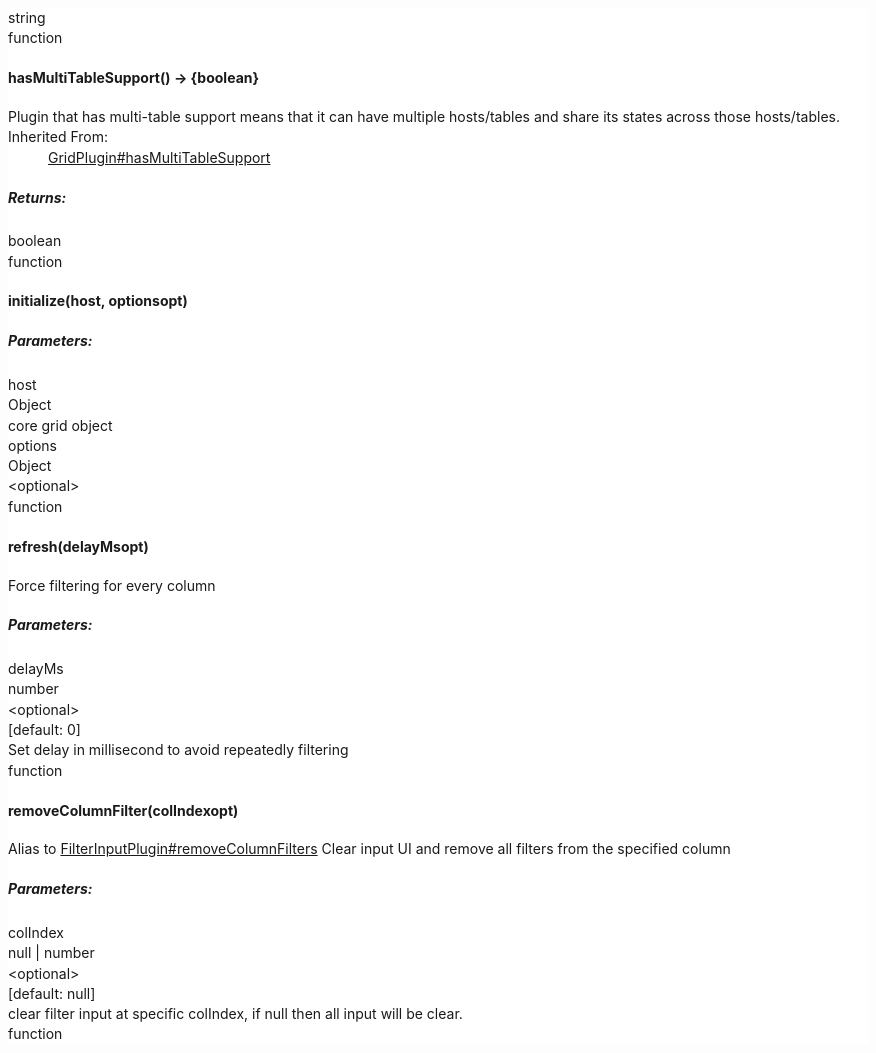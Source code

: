 <div class="sub-content">        <span class="param-type">string</span>    </div>                </div>                    <div class="item">                                <div class="item-type">function</div>                        <h4 class="name" id="hasMultiTableSupport"><span class="type-signature"></span>hasMultiTableSupport<span class="signature">()</span><span class="type-signature"> → {boolean}</span></h4>                            <div class="description">        Plugin that has multi-table support means that it can have multiple hosts/tables and share its states across those hosts/tables.    </div>                        <div class="details">                <dt class="inherited-from">Inherited From:</dt>    <dd class="inherited-from">        <a href="">GridPlugin#hasMultiTableSupport</a>    </dd>                                                    </div>                                <h5>Returns:</h5>                    <div class="sub-content">        <span class="param-type">boolean</span>    </div>                </div>                    <div class="item">                                <div class="item-type">function</div>                        <h4 class="name" id="initialize"><span class="type-signature"></span>initialize<span class="signature">(host, options<span class="signature-attributes">opt</span>)</span><span class="type-signature"></span></h4>                                                <h5>Parameters:</h5>        <div class="params">        <div class="param">                            <div class="name">host</div>                        <div class="type">                            <span class="param-type">Object</span>                        </div>                            <div class="attributes">                                                                </div>                                                    <div class="description">                    core grid object                </div>                    </div>                <div class="param">                            <div class="name">options</div>                        <div class="type">                            <span class="param-type">Object</span>                        </div>                            <div class="attributes">                                    &lt;optional&gt;                                                                </div>                                            </div>            </div>        <div class="details">                                                            </div>                                    </div>                    <div class="item">                                <div class="item-type">function</div>                        <h4 class="name" id="refresh"><span class="type-signature"></span>refresh<span class="signature">(delayMs<span class="signature-attributes">opt</span>)</span><span class="type-signature"></span></h4>                            <div class="description">        Force filtering for every column    </div>                            <h5>Parameters:</h5>        <div class="params">        <div class="param">                            <div class="name">delayMs</div>                        <div class="type">                            <span class="param-type">number</span>                        </div>                            <div class="attributes">                                    &lt;optional&gt;                                                                </div>                                        <div class="default">                                   [default: 0]                                </div>                                        <div class="description">                    Set delay in millisecond to avoid repeatedly filtering                </div>                    </div>            </div>        <div class="details">                                                            </div>                                    </div>                    <div class="item">                                <div class="item-type">function</div>                        <h4 class="name" id="removeColumnFilter"><span class="type-signature"></span>removeColumnFilter<span class="signature">(colIndex<span class="signature-attributes">opt</span>)</span><span class="type-signature"></span></h4>                            <div class="description">        Alias to <a href="#removeColumnFilters">FilterInputPlugin#removeColumnFilters</a> Clear input UI and remove all filters from the specified column    </div>                            <h5>Parameters:</h5>        <div class="params">        <div class="param">                            <div class="name">colIndex</div>                        <div class="type">                            <span class="param-type">null</span> | <span class="param-type">number</span>                        </div>                            <div class="attributes">                                    &lt;optional&gt;                                                                </div>                                        <div class="default">                                   [default: null]                                </div>                                        <div class="description">                    clear filter input at specific colIndex, if null then all input will be clear.                </div>                    </div>            </div>        <div class="details">                                                            </div>                                    </div>                    <div class="item">                                <div class="item-type">function</div>